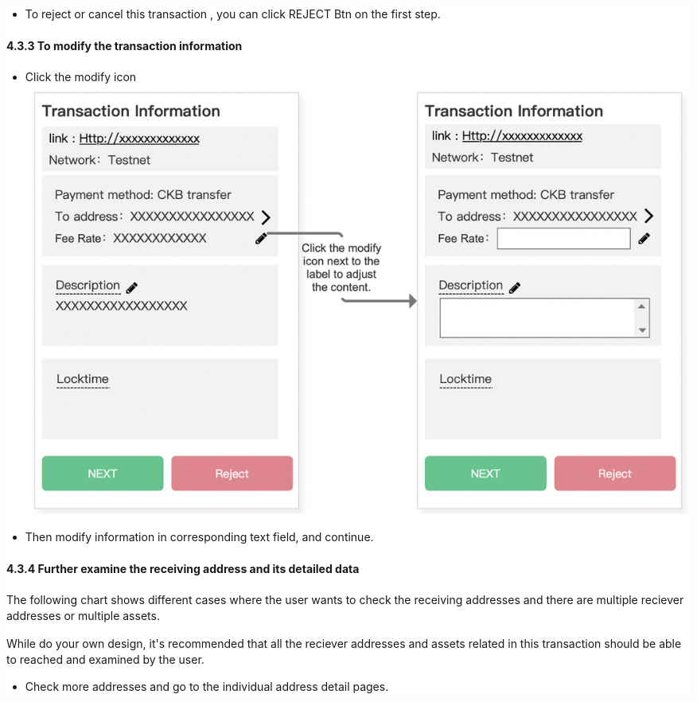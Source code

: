 
- To reject or cancel this transaction , you can click REJECT Btn
on the first step.


#### 4.3.3 To modify the transaction information

- Click the modify icon
![picture 24](pic/modifyInfo.png)  


- Then modify information in corresponding text field, and continue.

#### 4.3.4 Further examine the receiving address and its detailed data

The following chart shows different cases where the user wants to check the receiving addresses and there are multiple reciever addresses or multiple assets.

While do your own design, it's recommended that all the reciever addresses and assets related in this transaction should be able to reached and examined by the user.

- Check more addresses and go to the individual address detail pages. 
